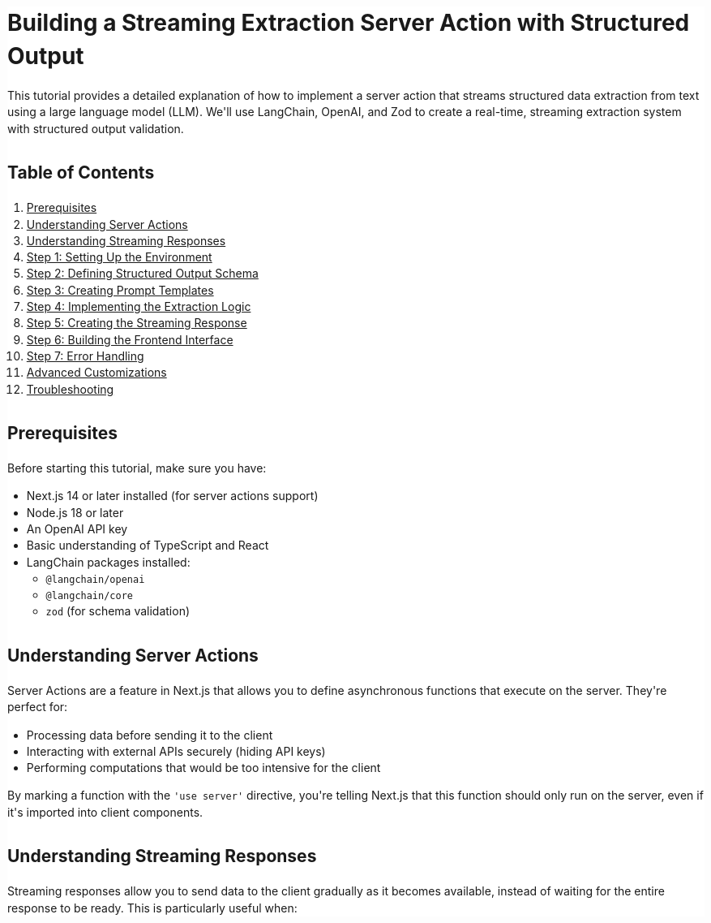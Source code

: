 # Building a Streaming Extraction Server Action with Structured Output

This tutorial provides a detailed explanation of how to implement a server action that streams structured data extraction from text using a large language model (LLM). We'll use LangChain, OpenAI, and Zod to create a real-time, streaming extraction system with structured output validation.

## Table of Contents

1. [Prerequisites](#prerequisites)
2. [Understanding Server Actions](#understanding-server-actions)
3. [Understanding Streaming Responses](#understanding-streaming-responses)
4. [Step 1: Setting Up the Environment](#step-1-setting-up-the-environment)
5. [Step 2: Defining Structured Output Schema](#step-2-defining-structured-output-schema)
6. [Step 3: Creating Prompt Templates](#step-3-creating-prompt-templates)
7. [Step 4: Implementing the Extraction Logic](#step-4-implementing-the-extraction-logic)
8. [Step 5: Creating the Streaming Response](#step-5-creating-the-streaming-response)
9. [Step 6: Building the Frontend Interface](#step-6-building-the-frontend-interface)
10. [Step 7: Error Handling](#step-7-error-handling)
11. [Advanced Customizations](#advanced-customizations)
12. [Troubleshooting](#troubleshooting)

## Prerequisites

Before starting this tutorial, make sure you have:

- Next.js 14 or later installed (for server actions support)
- Node.js 18 or later
- An OpenAI API key
- Basic understanding of TypeScript and React
- LangChain packages installed:
  - `@langchain/openai`
  - `@langchain/core`
  - `zod` (for schema validation)

## Understanding Server Actions

Server Actions are a feature in Next.js that allows you to define asynchronous functions that execute on the server. They're perfect for:

- Processing data before sending it to the client
- Interacting with external APIs securely (hiding API keys)
- Performing computations that would be too intensive for the client

By marking a function with the `'use server'` directive, you're telling Next.js that this function should only run on the server, even if it's imported into client components.

## Understanding Streaming Responses

Streaming responses allow you to send data to the client gradually as it becomes available, instead of waiting for the entire response to be ready. This is particularly useful when:
